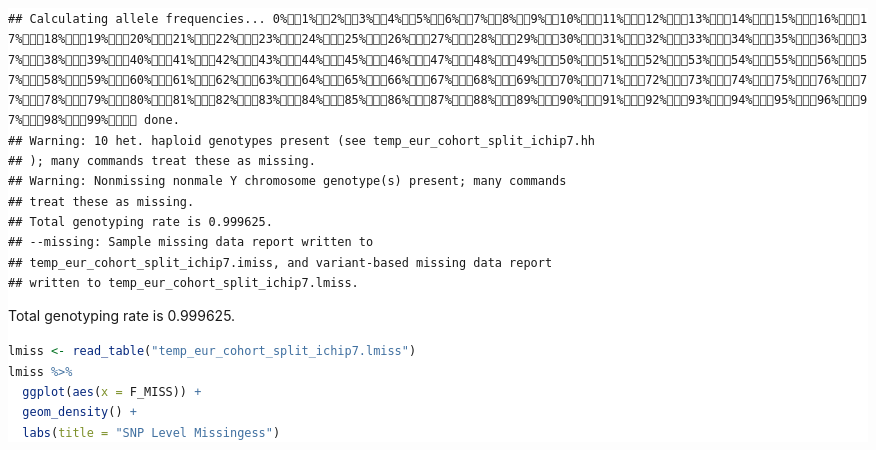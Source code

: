     ## Calculating allele frequencies... 0%1%2%3%4%5%6%7%8%9%10%11%12%13%14%15%16%17%18%19%20%21%22%23%24%25%26%27%28%29%30%31%32%33%34%35%36%37%38%39%40%41%42%43%44%45%46%47%48%49%50%51%52%53%54%55%56%57%58%59%60%61%62%63%64%65%66%67%68%69%70%71%72%73%74%75%76%77%78%79%80%81%82%83%84%85%86%87%88%89%90%91%92%93%94%95%96%97%98%99% done.
    ## Warning: 10 het. haploid genotypes present (see temp_eur_cohort_split_ichip7.hh
    ## ); many commands treat these as missing.
    ## Warning: Nonmissing nonmale Y chromosome genotype(s) present; many commands
    ## treat these as missing.
    ## Total genotyping rate is 0.999625.
    ## --missing: Sample missing data report written to
    ## temp_eur_cohort_split_ichip7.imiss, and variant-based missing data report
    ## written to temp_eur_cohort_split_ichip7.lmiss.

Total genotyping rate is 0.999625.

``` r
lmiss <- read_table("temp_eur_cohort_split_ichip7.lmiss")
lmiss %>%
  ggplot(aes(x = F_MISS)) +
  geom_density() +
  labs(title = "SNP Level Missingess")
```
